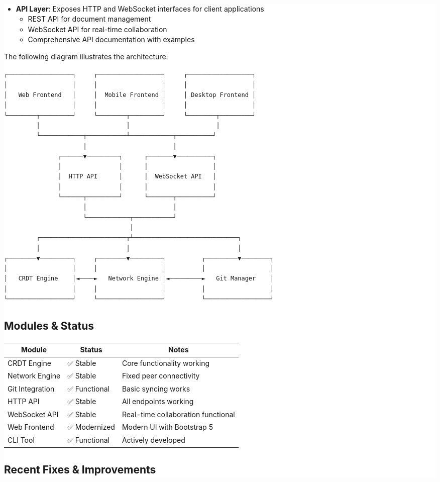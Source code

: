 - **API Layer**: Exposes HTTP and WebSocket interfaces for client applications
  - REST API for document management
  - WebSocket API for real-time collaboration
  - Comprehensive API documentation with examples

The following diagram illustrates the architecture:

```
┌──────────────────┐     ┌──────────────────┐     ┌──────────────────┐
│                  │     │                  │     │                  │
│   Web Frontend   │     │  Mobile Frontend │     │ Desktop Frontend │
│                  │     │                  │     │                  │
└────────┬─────────┘     └────────┬─────────┘     └────────┬─────────┘
         │                        │                        │
         └────────────┬───────────┴────────────┬──────────┘
                      │                        │
               ┌──────▼─────────┐      ┌───────▼──────────┐
               │                │      │                  │
               │  HTTP API      │      │  WebSocket API   │
               │                │      │                  │
               └──────┬─────────┘      └───────┬──────────┘
                      │                        │
                      └────────────┬───────────┘
                                   │
         ┌────────────────────────┬┴─────────────────────────────┐
         │                        │                              │
┌────────▼─────────┐     ┌────────▼─────────┐          ┌─────────▼────────┐
│                  │     │                  │          │                  │
│   CRDT Engine    │◄────►   Network Engine │◄─────────►   Git Manager    │
│                  │     │                  │          │                  │
└──────────────────┘     └──────────────────┘          └──────────────────┘
```

## Modules & Status

| Module | Status | Notes |
|--------|--------|-------|
| CRDT Engine | ✅ Stable | Core functionality working |
| Network Engine | ✅ Stable | Fixed peer connectivity |
| Git Integration | ✅ Functional | Basic syncing works |
| HTTP API | ✅ Stable | All endpoints working |
| WebSocket API | ✅ Stable | Real-time collaboration functional |
| Web Frontend | ✅ Modernized | Modern UI with Bootstrap 5 |
| CLI Tool | ✅ Functional | Actively developed |

## Recent Fixes & Improvements
